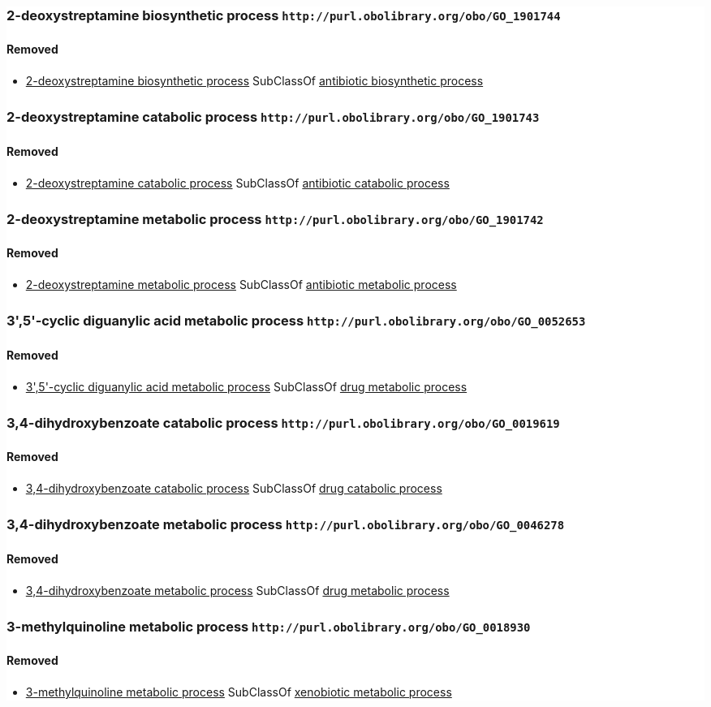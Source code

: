 

### 2-deoxystreptamine biosynthetic process `http://purl.obolibrary.org/obo/GO_1901744`
#### Removed
- [2-deoxystreptamine biosynthetic process](http://purl.obolibrary.org/obo/GO_1901744) SubClassOf [antibiotic biosynthetic process](http://purl.obolibrary.org/obo/GO_0017000) 



### 2-deoxystreptamine catabolic process `http://purl.obolibrary.org/obo/GO_1901743`
#### Removed
- [2-deoxystreptamine catabolic process](http://purl.obolibrary.org/obo/GO_1901743) SubClassOf [antibiotic catabolic process](http://purl.obolibrary.org/obo/GO_0017001) 



### 2-deoxystreptamine metabolic process `http://purl.obolibrary.org/obo/GO_1901742`
#### Removed
- [2-deoxystreptamine metabolic process](http://purl.obolibrary.org/obo/GO_1901742) SubClassOf [antibiotic metabolic process](http://purl.obolibrary.org/obo/GO_0016999) 



### 3',5'-cyclic diguanylic acid metabolic process `http://purl.obolibrary.org/obo/GO_0052653`
#### Removed
- [3',5'-cyclic diguanylic acid metabolic process](http://purl.obolibrary.org/obo/GO_0052653) SubClassOf [drug metabolic process](http://purl.obolibrary.org/obo/GO_0017144) 



### 3,4-dihydroxybenzoate catabolic process `http://purl.obolibrary.org/obo/GO_0019619`
#### Removed
- [3,4-dihydroxybenzoate catabolic process](http://purl.obolibrary.org/obo/GO_0019619) SubClassOf [drug catabolic process](http://purl.obolibrary.org/obo/GO_0042737) 



### 3,4-dihydroxybenzoate metabolic process `http://purl.obolibrary.org/obo/GO_0046278`
#### Removed
- [3,4-dihydroxybenzoate metabolic process](http://purl.obolibrary.org/obo/GO_0046278) SubClassOf [drug metabolic process](http://purl.obolibrary.org/obo/GO_0017144) 



### 3-methylquinoline metabolic process `http://purl.obolibrary.org/obo/GO_0018930`
#### Removed
- [3-methylquinoline metabolic process](http://purl.obolibrary.org/obo/GO_0018930) SubClassOf [xenobiotic metabolic process](http://purl.obolibrary.org/obo/GO_0006805) 
